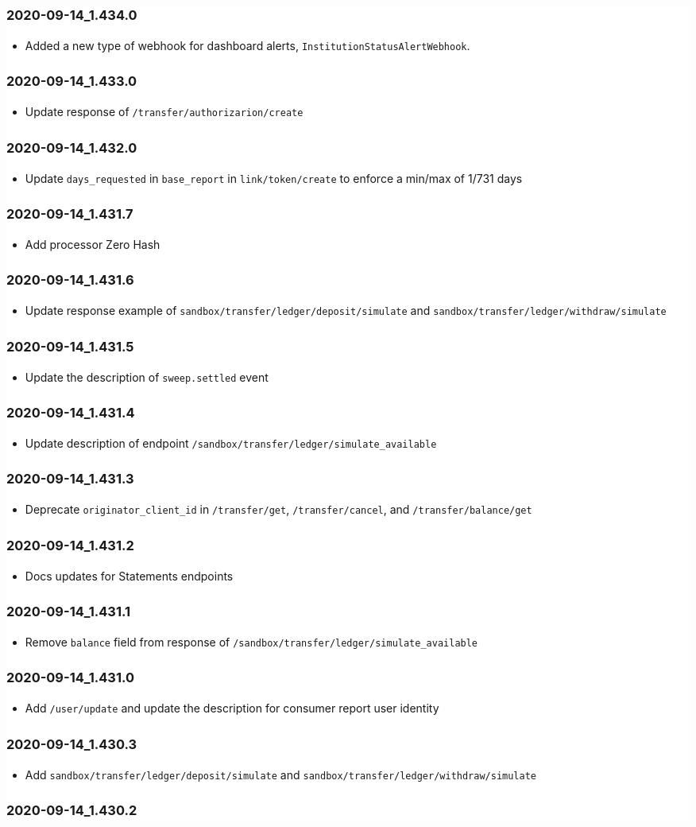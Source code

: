 ### 2020-09-14_1.434.0

- Added a new type of webhook for dashboard alerts, `InstitutionStatusAlertWebhook`.

### 2020-09-14_1.433.0

- Update response of `/transfer/authorizarion/create`

### 2020-09-14_1.432.0

- Update `days_requested` in `base_report` in `link/token/create` to enforce a min/max of 1/731 days

### 2020-09-14_1.431.7

- Add processor Zero Hash

### 2020-09-14_1.431.6

- Update response example of `sandbox/transfer/ledger/deposit/simulate` and `sandbox/transfer/ledger/withdraw/simulate`

### 2020-09-14_1.431.5

- Update the description of `sweep.settled` event

### 2020-09-14_1.431.4

- Update description of endpoint `/sandbox/transfer/ledger/simulate_available`

### 2020-09-14_1.431.3

- Deprecate `originator_client_id` in `/transfer/get`, `/transfer/cancel`, and `/transfer/balance/get`

### 2020-09-14_1.431.2

- Docs updates for Statements endpoints

### 2020-09-14_1.431.1

- Remove `balance` field from response of `/sandbox/transfer/ledger/simulate_available`

### 2020-09-14_1.431.0

- Add `/user/update` and update the description for consumer report user identity

### 2020-09-14_1.430.3

- Add `sandbox/transfer/ledger/deposit/simulate` and `sandbox/transfer/ledger/withdraw/simulate`

### 2020-09-14_1.430.2
